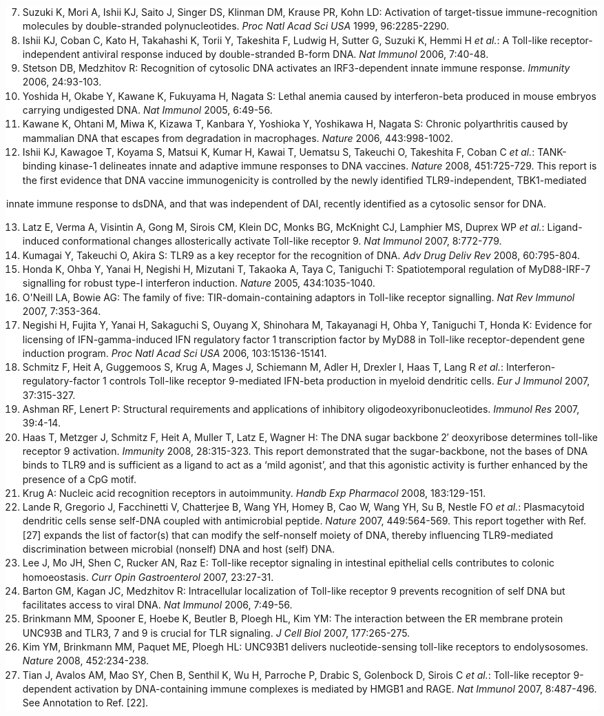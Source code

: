 7. Suzuki K, Mori A, Ishii KJ, Saito J, Singer DS, Klinman DM, Krause PR, Kohn LD: Activation of target-tissue immune-recognition molecules by double-stranded polynucleotides. *Proc Natl Acad Sci USA* 1999, 96:2285-2290.
8. Ishii KJ, Coban C, Kato H, Takahashi K, Torii Y, Takeshita F, Ludwig H, Sutter G, Suzuki K, Hemmi H *et al.*: A Toll-like receptor-independent antiviral response induced by double-stranded B-form DNA. *Nat Immunol* 2006, 7:40-48.
9. Stetson DB, Medzhitov R: Recognition of cytosolic DNA activates an IRF3-dependent innate immune response. *Immunity* 2006, 24:93-103.
10. Yoshida H, Okabe Y, Kawane K, Fukuyama H, Nagata S: Lethal anemia caused by interferon-beta produced in mouse embryos carrying undigested DNA. *Nat Immunol* 2005, 6:49-56.
11. Kawane K, Ohtani M, Miwa K, Kizawa T, Kanbara Y, Yoshioka Y, Yoshikawa H, Nagata S: Chronic polyarthritis caused by mammalian DNA that escapes from degradation in macrophages. *Nature* 2006, 443:998-1002.
12. Ishii KJ, Kawagoe T, Koyama S, Matsui K, Kumar H, Kawai T, Uematsu S, Takeuchi O, Takeshita F, Coban C *et al.*: TANK-binding kinase-1 delineates innate and adaptive immune responses to DNA vaccines. *Nature* 2008, 451:725-729. This report is the first evidence that DNA vaccine immunogenicity is controlled by the newly identified TLR9-independent, TBK1-mediated

innate immune response to dsDNA, and that was independent of DAI, recently identified as a cytosolic sensor for DNA.

13. Latz E, Verma A, Visintin A, Gong M, Sirois CM, Klein DC, Monks BG, McKnight CJ, Lamphier MS, Duprex WP *et al.*: Ligand-induced conformational changes allosterically activate Toll-like receptor 9. *Nat Immunol* 2007, 8:772-779.
14. Kumagai Y, Takeuchi O, Akira S: TLR9 as a key receptor for the recognition of DNA. *Adv Drug Deliv Rev* 2008, 60:795-804.
15. Honda K, Ohba Y, Yanai H, Negishi H, Mizutani T, Takaoka A, Taya C, Taniguchi T: Spatiotemporal regulation of MyD88-IRF-7 signalling for robust type-I interferon induction. *Nature* 2005, 434:1035-1040.
16. O'Neill LA, Bowie AG: The family of five: TIR-domain-containing adaptors in Toll-like receptor signalling. *Nat Rev Immunol* 2007, 7:353-364.
17. Negishi H, Fujita Y, Yanai H, Sakaguchi S, Ouyang X, Shinohara M, Takayanagi H, Ohba Y, Taniguchi T, Honda K: Evidence for licensing of IFN-gamma-induced IFN regulatory factor 1 transcription factor by MyD88 in Toll-like receptor-dependent gene induction program. *Proc Natl Acad Sci USA* 2006, 103:15136-15141.
18. Schmitz F, Heit A, Guggemoos S, Krug A, Mages J, Schiemann M, Adler H, Drexler I, Haas T, Lang R *et al.*: Interferon-regulatory-factor 1 controls Toll-like receptor 9-mediated IFN-beta production in myeloid dendritic cells. *Eur J Immunol* 2007, 37:315-327.
19. Ashman RF, Lenert P: Structural requirements and applications of inhibitory oligodeoxyribonucleotides. *Immunol Res* 2007, 39:4-14.
20. Haas T, Metzger J, Schmitz F, Heit A, Muller T, Latz E, Wagner H: The DNA sugar backbone 2′ deoxyribose determines toll-like receptor 9 activation. *Immunity* 2008, 28:315-323. This report demonstrated that the sugar-backbone, not the bases of DNA binds to TLR9 and is sufficient as a ligand to act as a ‘mild agonist’, and that this agonistic activity is further enhanced by the presence of a CpG motif.
21. Krug A: Nucleic acid recognition receptors in autoimmunity. *Handb Exp Pharmacol* 2008, 183:129-151.
22. Lande R, Gregorio J, Facchinetti V, Chatterjee B, Wang YH, Homey B, Cao W, Wang YH, Su B, Nestle FO *et al.*: Plasmacytoid dendritic cells sense self-DNA coupled with antimicrobial peptide. *Nature* 2007, 449:564-569. This report together with Ref. [27] expands the list of factor(s) that can modify the self-nonself moiety of DNA, thereby influencing TLR9-mediated discrimination between microbial (nonself) DNA and host (self) DNA.
23. Lee J, Mo JH, Shen C, Rucker AN, Raz E: Toll-like receptor signaling in intestinal epithelial cells contributes to colonic homoeostasis. *Curr Opin Gastroenterol* 2007, 23:27-31.
24. Barton GM, Kagan JC, Medzhitov R: Intracellular localization of Toll-like receptor 9 prevents recognition of self DNA but facilitates access to viral DNA. *Nat Immunol* 2006, 7:49-56.
25. Brinkmann MM, Spooner E, Hoebe K, Beutler B, Ploegh HL, Kim YM: The interaction between the ER membrane protein UNC93B and TLR3, 7 and 9 is crucial for TLR signaling. *J Cell Biol* 2007, 177:265-275.
26. Kim YM, Brinkmann MM, Paquet ME, Ploegh HL: UNC93B1 delivers nucleotide-sensing toll-like receptors to endolysosomes. *Nature* 2008, 452:234-238.
27. Tian J, Avalos AM, Mao SY, Chen B, Senthil K, Wu H, Parroche P, Drabic S, Golenbock D, Sirois C *et al.*: Toll-like receptor 9-dependent activation by DNA-containing immune complexes is mediated by HMGB1 and RAGE. *Nat Immunol* 2007, 8:487-496. See Annotation to Ref. [22].